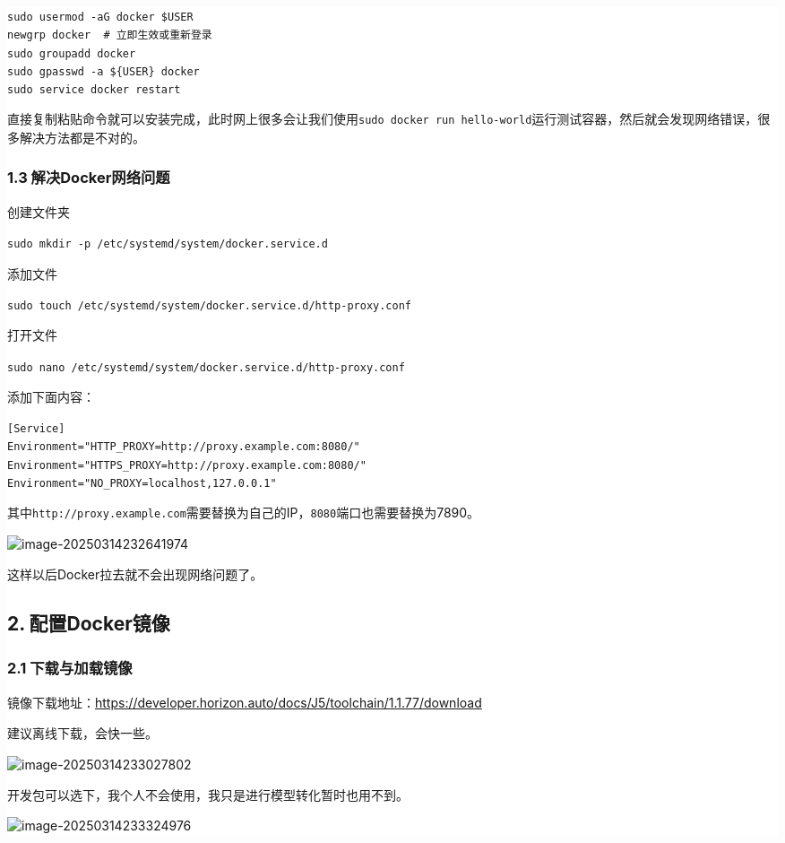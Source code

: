 ```shell
sudo usermod -aG docker $USER
newgrp docker  # 立即生效或重新登录
sudo groupadd docker
sudo gpasswd -a ${USER} docker
sudo service docker restart
```

直接复制粘贴命令就可以安装完成，此时网上很多会让我们使用`sudo docker run hello-world`运行测试容器，然后就会发现网络错误，很多解决方法都是不对的。

### 1.3 解决Docker网络问题

创建文件夹

```shell
sudo mkdir -p /etc/systemd/system/docker.service.d
```

添加文件

```shell
sudo touch /etc/systemd/system/docker.service.d/http-proxy.conf
```

打开文件

```shell
sudo nano /etc/systemd/system/docker.service.d/http-proxy.conf
```

添加下面内容：

```
[Service]
Environment="HTTP_PROXY=http://proxy.example.com:8080/"
Environment="HTTPS_PROXY=http://proxy.example.com:8080/"
Environment="NO_PROXY=localhost,127.0.0.1"
```

其中`http://proxy.example.com`需要替换为自己的IP，`8080`端口也需要替换为7890。

![image-20250314232641974](https://tonmoon.obs.cn-east-3.myhuaweicloud.com/img/tonmoon/image-20250314232641974.png)

这样以后Docker拉去就不会出现网络问题了。

## 2. 配置Docker镜像

### 2.1 下载与加载镜像

镜像下载地址：https://developer.horizon.auto/docs/J5/toolchain/1.1.77/download

建议离线下载，会快一些。

![image-20250314233027802](https://tonmoon.obs.cn-east-3.myhuaweicloud.com/img/tonmoon/image-20250314233027802.png)

开发包可以选下，我个人不会使用，我只是进行模型转化暂时也用不到。

![image-20250314233324976](https://tonmoon.obs.cn-east-3.myhuaweicloud.com/img/tonmoon/image-20250314233324976.png)
